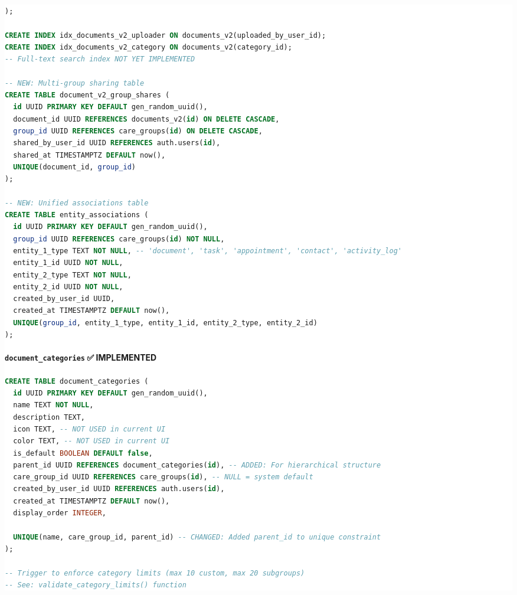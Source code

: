 ```sql
);

CREATE INDEX idx_documents_v2_uploader ON documents_v2(uploaded_by_user_id);
CREATE INDEX idx_documents_v2_category ON documents_v2(category_id);
-- Full-text search index NOT YET IMPLEMENTED

-- NEW: Multi-group sharing table
CREATE TABLE document_v2_group_shares (
  id UUID PRIMARY KEY DEFAULT gen_random_uuid(),
  document_id UUID REFERENCES documents_v2(id) ON DELETE CASCADE,
  group_id UUID REFERENCES care_groups(id) ON DELETE CASCADE,
  shared_by_user_id UUID REFERENCES auth.users(id),
  shared_at TIMESTAMPTZ DEFAULT now(),
  UNIQUE(document_id, group_id)
);

-- NEW: Unified associations table
CREATE TABLE entity_associations (
  id UUID PRIMARY KEY DEFAULT gen_random_uuid(),
  group_id UUID REFERENCES care_groups(id) NOT NULL,
  entity_1_type TEXT NOT NULL, -- 'document', 'task', 'appointment', 'contact', 'activity_log'
  entity_1_id UUID NOT NULL,
  entity_2_type TEXT NOT NULL,
  entity_2_id UUID NOT NULL,
  created_by_user_id UUID,
  created_at TIMESTAMPTZ DEFAULT now(),
  UNIQUE(group_id, entity_1_type, entity_1_id, entity_2_type, entity_2_id)
);
```

#### `document_categories` ✅ IMPLEMENTED
```sql
CREATE TABLE document_categories (
  id UUID PRIMARY KEY DEFAULT gen_random_uuid(),
  name TEXT NOT NULL,
  description TEXT,
  icon TEXT, -- NOT USED in current UI
  color TEXT, -- NOT USED in current UI
  is_default BOOLEAN DEFAULT false,
  parent_id UUID REFERENCES document_categories(id), -- ADDED: For hierarchical structure
  care_group_id UUID REFERENCES care_groups(id), -- NULL = system default
  created_by_user_id UUID REFERENCES auth.users(id),
  created_at TIMESTAMPTZ DEFAULT now(),
  display_order INTEGER,
  
  UNIQUE(name, care_group_id, parent_id) -- CHANGED: Added parent_id to unique constraint
);

-- Trigger to enforce category limits (max 10 custom, max 20 subgroups)
-- See: validate_category_limits() function
```

